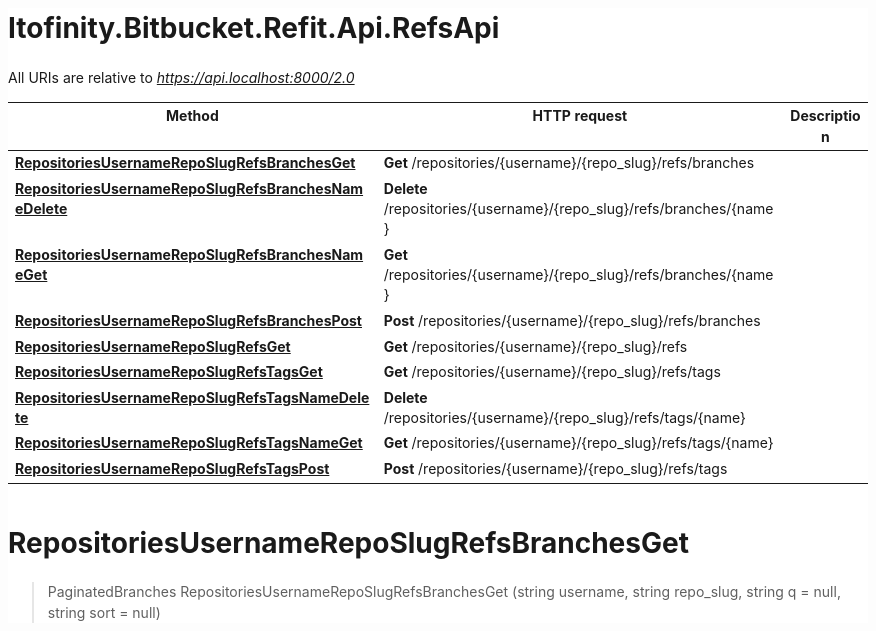 # Itofinity.Bitbucket.Refit.Api.RefsApi

All URIs are relative to *https://api.localhost:8000/2.0*

Method | HTTP request | Description
------------- | ------------- | -------------
[**RepositoriesUsernameRepoSlugRefsBranchesGet**](RefsApi.md#repositoriesusernamereposlugrefsbranchesget) | **Get** /repositories/{username}/{repo_slug}/refs/branches | 
[**RepositoriesUsernameRepoSlugRefsBranchesNameDelete**](RefsApi.md#repositoriesusernamereposlugrefsbranchesnamedelete) | **Delete** /repositories/{username}/{repo_slug}/refs/branches/{name} | 
[**RepositoriesUsernameRepoSlugRefsBranchesNameGet**](RefsApi.md#repositoriesusernamereposlugrefsbranchesnameget) | **Get** /repositories/{username}/{repo_slug}/refs/branches/{name} | 
[**RepositoriesUsernameRepoSlugRefsBranchesPost**](RefsApi.md#repositoriesusernamereposlugrefsbranchespost) | **Post** /repositories/{username}/{repo_slug}/refs/branches | 
[**RepositoriesUsernameRepoSlugRefsGet**](RefsApi.md#repositoriesusernamereposlugrefsget) | **Get** /repositories/{username}/{repo_slug}/refs | 
[**RepositoriesUsernameRepoSlugRefsTagsGet**](RefsApi.md#repositoriesusernamereposlugrefstagsget) | **Get** /repositories/{username}/{repo_slug}/refs/tags | 
[**RepositoriesUsernameRepoSlugRefsTagsNameDelete**](RefsApi.md#repositoriesusernamereposlugrefstagsnamedelete) | **Delete** /repositories/{username}/{repo_slug}/refs/tags/{name} | 
[**RepositoriesUsernameRepoSlugRefsTagsNameGet**](RefsApi.md#repositoriesusernamereposlugrefstagsnameget) | **Get** /repositories/{username}/{repo_slug}/refs/tags/{name} | 
[**RepositoriesUsernameRepoSlugRefsTagsPost**](RefsApi.md#repositoriesusernamereposlugrefstagspost) | **Post** /repositories/{username}/{repo_slug}/refs/tags | 


<a name="repositoriesusernamereposlugrefsbranchesget"></a>
# **RepositoriesUsernameRepoSlugRefsBranchesGet**
> PaginatedBranches RepositoriesUsernameRepoSlugRefsBranchesGet (string username, string repo_slug, string q = null, string sort = null)


